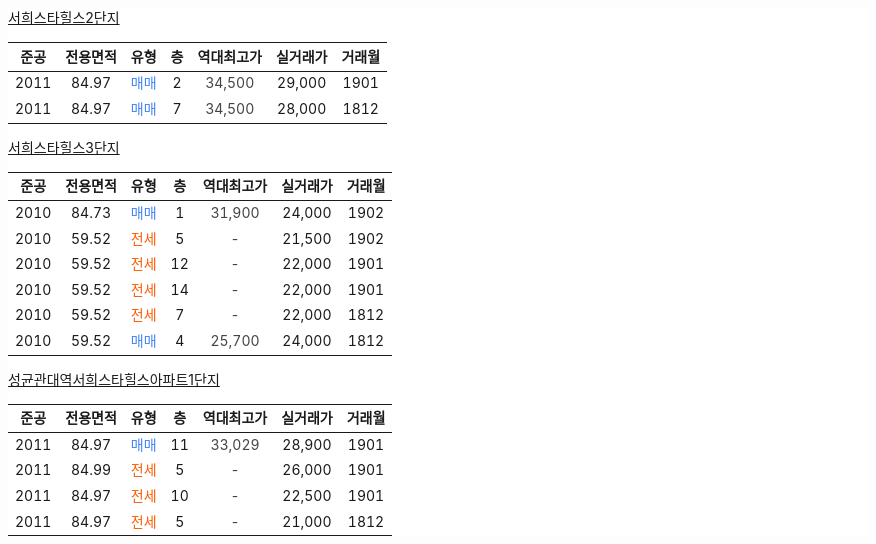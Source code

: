 [서희스타힐스2단지](https://search.naver.com/search.naver?query=%EA%B2%BD%EA%B8%B0%EB%8F%84+%EC%88%98%EC%9B%90%EC%8B%9C+%EC%9E%A5%EC%95%88%EA%B5%AC+%EC%9C%A8%EC%A0%84%EB%8F%99+%EC%84%9C%ED%9D%AC%EC%8A%A4%ED%83%80%ED%9E%90%EC%8A%A42%EB%8B%A8%EC%A7%80)

|준공|전용면적|유형|층|역대최고가|실거래가|거래월|
|:---:|:---:|:---:|:---:|:---:|:---:|:---:|
|2011|84.97|<span style="color:#4285f3">매매</span>|2|<span style="color:#444444">34,500</span>|29,000|1901|
|2011|84.97|<span style="color:#4285f3">매매</span>|7|<span style="color:#444444">34,500</span>|28,000|1812|

[서희스타힐스3단지](https://search.naver.com/search.naver?query=%EA%B2%BD%EA%B8%B0%EB%8F%84+%EC%88%98%EC%9B%90%EC%8B%9C+%EC%9E%A5%EC%95%88%EA%B5%AC+%EC%9C%A8%EC%A0%84%EB%8F%99+%EC%84%9C%ED%9D%AC%EC%8A%A4%ED%83%80%ED%9E%90%EC%8A%A43%EB%8B%A8%EC%A7%80)

|준공|전용면적|유형|층|역대최고가|실거래가|거래월|
|:---:|:---:|:---:|:---:|:---:|:---:|:---:|
|2010|84.73|<span style="color:#4285f3">매매</span>|1|<span style="color:#444444">31,900</span>|24,000|1902|
|2010|59.52|<span style="color:#ff5a00">전세</span>|5|<span style="color:#444444">-</span>|21,500|1902|
|2010|59.52|<span style="color:#ff5a00">전세</span>|12|<span style="color:#444444">-</span>|22,000|1901|
|2010|59.52|<span style="color:#ff5a00">전세</span>|14|<span style="color:#444444">-</span>|22,000|1901|
|2010|59.52|<span style="color:#ff5a00">전세</span>|7|<span style="color:#444444">-</span>|22,000|1812|
|2010|59.52|<span style="color:#4285f3">매매</span>|4|<span style="color:#444444">25,700</span>|24,000|1812|


<script async src="//pagead2.googlesyndication.com/pagead/js/adsbygoogle.js"></script>

<ins class="adsbygoogle"
     style="display:block"
     data-ad-client="ca-pub-2446590836940007"
     data-ad-slot="1659523306"
     data-ad-format="auto"
     data-full-width-responsive="true"></ins>
<script>
(adsbygoogle = window.adsbygoogle || []).push({});
</script>


[성균관대역서희스타힐스아파트1단지](https://search.naver.com/search.naver?query=%EA%B2%BD%EA%B8%B0%EB%8F%84+%EC%88%98%EC%9B%90%EC%8B%9C+%EC%9E%A5%EC%95%88%EA%B5%AC+%EC%9C%A8%EC%A0%84%EB%8F%99+%EC%84%B1%EA%B7%A0%EA%B4%80%EB%8C%80%EC%97%AD%EC%84%9C%ED%9D%AC%EC%8A%A4%ED%83%80%ED%9E%90%EC%8A%A4%EC%95%84%ED%8C%8C%ED%8A%B81%EB%8B%A8%EC%A7%80)

|준공|전용면적|유형|층|역대최고가|실거래가|거래월|
|:---:|:---:|:---:|:---:|:---:|:---:|:---:|
|2011|84.97|<span style="color:#4285f3">매매</span>|11|<span style="color:#444444">33,029</span>|28,900|1901|
|2011|84.99|<span style="color:#ff5a00">전세</span>|5|<span style="color:#444444">-</span>|26,000|1901|
|2011|84.97|<span style="color:#ff5a00">전세</span>|10|<span style="color:#444444">-</span>|22,500|1901|
|2011|84.97|<span style="color:#ff5a00">전세</span>|5|<span style="color:#444444">-</span>|21,000|1812|
